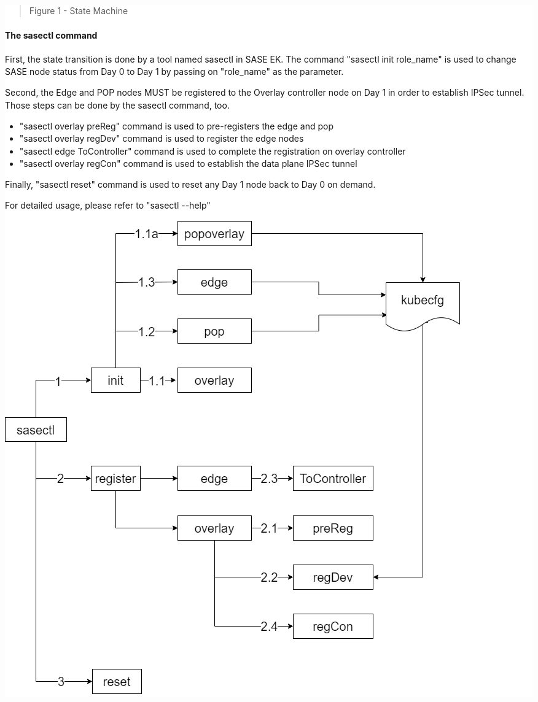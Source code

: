    > Figure 1 - State Machine

#### The sasectl command

First, the state transition is done by a tool named sasectl in SASE EK. 
The command "sasectl init role_name" is used to change SASE node status from Day 0 to Day 1 by passing on "role_name" as the parameter.

Second, the Edge and POP nodes MUST be registered to the Overlay controller node on Day 1 in order to establish IPSec tunnel. Those steps can be done by the sasectl command, too.
- "sasectl overlay preReg" command is used to pre-registers the edge and pop
- "sasectl overlay regDev" command is used to register the edge nodes
- "sasectl edge ToController" command is used to complete the registration on overlay controller
- "sasectl overlay regCon" command is used to establish the data plane IPSec tunnel 

Finally, "sasectl reset" command is used to reset any Day 1 node back to Day 0 on demand.

For detailed usage, please refer to "sasectl --help"

![sasectl](images/sase/sasectl.png)
